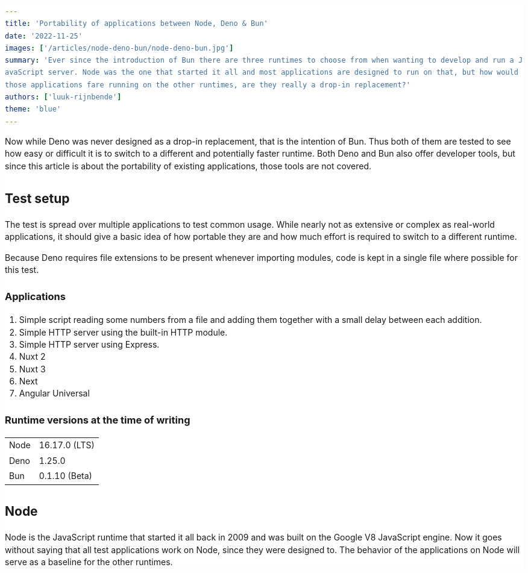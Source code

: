 ```yaml
---
title: 'Portability of applications between Node, Deno & Bun'
date: '2022-11-25'
images: ['/articles/node-deno-bun/node-deno-bun.jpg']
summary: 'Ever since the introduction of Bun there are three runtimes to choose from when wanting to develop and run a JavaScript server. Node was the one that started it all and most applications are designed to run on that, but how would those applications fare running on the other runtimes, are they really a drop-in replacement?'
authors: ['luuk-rijnbende']
theme: 'blue'
---
```


Now while Deno was never designed as a drop-in replacement, that is the intention of Bun. Thus both of them are tested to see how easy or difficult it is to switch to a different and potentially faster runtime. Both Deno and Bun also offer developer tools, but since this article is about the portability of existing applications, those tools are not covered.

## Test setup

The test is spread over multiple applications to test common usage. While nearly not as extensive or complex as real-world applications, it should give a basic idea of how portable they are and how much effort is required to switch to a different runtime.

Because Deno requires file extensions to be present whenever importing modules, code is kept in a single file where possible for this test.

### Applications

1. Simple script reading some numbers from a file and adding them together with a small delay between each addition.
2. Simple HTTP server using the built-in HTTP module.
3. Simple HTTP server using Express.
4. Nuxt 2
5. Nuxt 3
6. Next
7. Angular Universal

### Runtime versions at the time of writing

|      |               |
| ---- | ------------- |
| Node | 16.17.0 (LTS) |
| Deno | 1.25.0        |
| Bun  | 0.1.10 (Beta) |

## Node

Node is the JavaScript runtime that started it all back in 2009 and was built on the Google V8 JavaScript engine. Now it goes without saying that all test applications work on Node, since they were designed to. The behavior of the applications on Node will serve as a baseline for the other runtimes.
